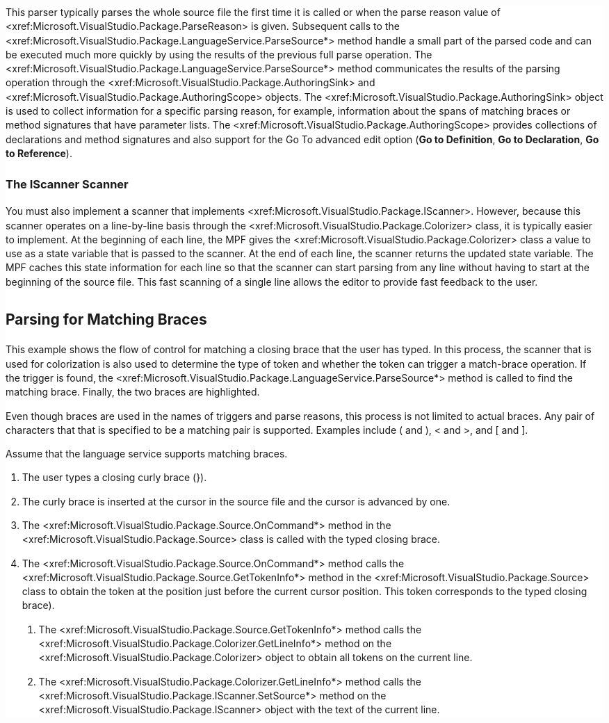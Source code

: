  This parser typically parses the whole source file the first time it is called or when the parse reason value of \<xref:Microsoft.VisualStudio.Package.ParseReason> is given. Subsequent calls to the \<xref:Microsoft.VisualStudio.Package.LanguageService.ParseSource*> method handle a small part of the parsed code and can be executed much more quickly by using the results of the previous full parse operation. The \<xref:Microsoft.VisualStudio.Package.LanguageService.ParseSource*> method communicates the results of the parsing operation through the \<xref:Microsoft.VisualStudio.Package.AuthoringSink> and \<xref:Microsoft.VisualStudio.Package.AuthoringScope> objects. The \<xref:Microsoft.VisualStudio.Package.AuthoringSink> object is used to collect information for a specific parsing reason, for example, information about the spans of matching braces or method signatures that have parameter lists. The \<xref:Microsoft.VisualStudio.Package.AuthoringScope> provides collections of declarations and method signatures and also support for the Go To advanced edit option (**Go to Definition**, **Go to Declaration**, **Go to Reference**).  
  
### The IScanner Scanner  
 You must also implement a scanner that implements \<xref:Microsoft.VisualStudio.Package.IScanner>. However, because this scanner operates on a line-by-line basis through the \<xref:Microsoft.VisualStudio.Package.Colorizer> class, it is typically easier to implement. At the beginning of each line, the MPF gives the \<xref:Microsoft.VisualStudio.Package.Colorizer> class a value to use as a state variable that is passed to the scanner. At the end of each line, the scanner returns the updated state variable. The MPF caches this state information for each line so that the scanner can start parsing from any line without having to start at the beginning of the source file. This fast scanning of a single line allows the editor to provide fast feedback to the user.  
  
## Parsing for Matching Braces  
 This example shows the flow of control for matching a closing brace that the user has typed. In this process, the scanner that is used for colorization is also used to determine the type of token and whether the token can trigger a match-brace operation. If the trigger is found, the \<xref:Microsoft.VisualStudio.Package.LanguageService.ParseSource*> method is called to find the matching brace. Finally, the two braces are highlighted.  
  
 Even though braces are used in the names of triggers and parse reasons, this process is not limited to actual braces. Any pair of characters that that is specified to be a matching pair is supported. Examples include ( and ), \< and >, and [ and ].  
  
 Assume that the language service supports matching braces.  
  
1.  The user types a closing curly brace (}).  
  
2.  The curly brace is inserted at the cursor in the source file and the cursor is advanced by one.  
  
3.  The \<xref:Microsoft.VisualStudio.Package.Source.OnCommand*> method in the \<xref:Microsoft.VisualStudio.Package.Source> class is called with the typed closing brace.  
  
4.  The \<xref:Microsoft.VisualStudio.Package.Source.OnCommand*> method calls the \<xref:Microsoft.VisualStudio.Package.Source.GetTokenInfo*> method in the \<xref:Microsoft.VisualStudio.Package.Source> class to obtain the token at the position just before the current cursor position. This token corresponds to the typed closing brace).  
  
    1.  The \<xref:Microsoft.VisualStudio.Package.Source.GetTokenInfo*> method calls the \<xref:Microsoft.VisualStudio.Package.Colorizer.GetLineInfo*> method on the \<xref:Microsoft.VisualStudio.Package.Colorizer> object to obtain all tokens on the current line.  
  
    2.  The \<xref:Microsoft.VisualStudio.Package.Colorizer.GetLineInfo*> method calls the \<xref:Microsoft.VisualStudio.Package.IScanner.SetSource*> method on the \<xref:Microsoft.VisualStudio.Package.IScanner> object with the text of the current line.  
  
